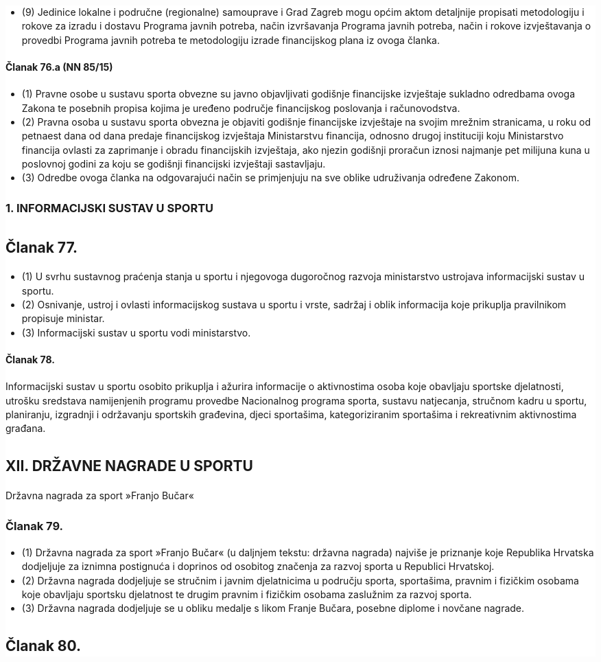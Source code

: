 - (9) Jedinice lokalne i područne (regionalne) samouprave i Grad Zagreb mogu općim aktom detaljnije propisati metodologiju i rokove za izradu i dostavu Programa javnih potreba, način izvršavanja Programa javnih potreba, način i rokove izvještavanja o provedbi Programa javnih potreba te metodologiju izrade financijskog plana iz ovoga članka.

#### Članak 76.a (NN 85/15)

- (1) Pravne osobe u sustavu sporta obvezne su javno objavljivati godišnje financijske izvještaje sukladno odredbama ovoga Zakona te posebnih propisa kojima je uređeno područje financijskog poslovanja i računovodstva.
- (2) Pravna osoba u sustavu sporta obvezna je objaviti godišnje financijske izvještaje na svojim mrežnim stranicama, u roku od petnaest dana od dana predaje financijskog izvještaja Ministarstvu financija, odnosno drugoj instituciji koju Ministarstvo financija ovlasti za zaprimanje i obradu financijskih izvještaja, ako njezin godišnji proračun iznosi najmanje pet milijuna kuna u poslovnoj godini za koju se godišnji financijski izvještaji sastavljaju.
- (3) Odredbe ovoga članka na odgovarajući način se primjenjuju na sve oblike udruživanja određene Zakonom.

### 1. **INFORMACIJSKI SUSTAV U SPORTU**

## Članak 77.

- (1) U svrhu sustavnog praćenja stanja u sportu i njegovoga dugoročnog razvoja ministarstvo ustrojava informacijski sustav u sportu.
- (2) Osnivanje, ustroj i ovlasti informacijskog sustava u sportu i vrste, sadržaj i oblik informacija koje prikuplja pravilnikom propisuje ministar.
- (3) Informacijski sustav u sportu vodi ministarstvo.

#### Članak 78.

Informacijski sustav u sportu osobito prikuplja i ažurira informacije o aktivnostima osoba koje obavljaju sportske djelatnosti, utrošku sredstava namijenjenih programu provedbe Nacionalnog programa sporta, sustavu natjecanja, stručnom kadru u sportu, planiranju, izgradnji i održavanju sportskih građevina, djeci sportašima, kategoriziranim sportašima i rekreativnim aktivnostima građana.

## **XII. DRŽAVNE NAGRADE U SPORTU**

Državna nagrada za sport »Franjo Bučar«

### Članak 79.

- (1) Državna nagrada za sport »Franjo Bučar« (u daljnjem tekstu: državna nagrada) najviše je priznanje koje Republika Hrvatska dodjeljuje za iznimna postignuća i doprinos od osobitog značenja za razvoj sporta u Republici Hrvatskoj.
- (2) Državna nagrada dodjeljuje se stručnim i javnim djelatnicima u području sporta, sportašima, pravnim i fizičkim osobama koje obavljaju sportsku djelatnost te drugim pravnim i fizičkim osobama zaslužnim za razvoj sporta.
- (3) Državna nagrada dodjeljuje se u obliku medalje s likom Franje Bučara, posebne diplome i novčane nagrade.

## Članak 80.
